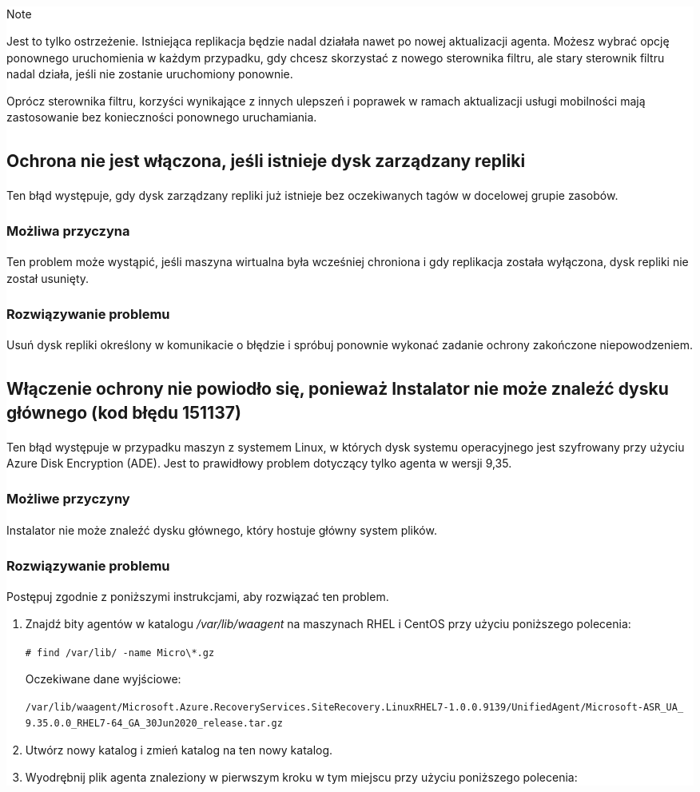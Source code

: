> [!NOTE]
> Jest to tylko ostrzeżenie. Istniejąca replikacja będzie nadal działała nawet po nowej aktualizacji agenta. Możesz wybrać opcję ponownego uruchomienia w każdym przypadku, gdy chcesz skorzystać z nowego sterownika filtru, ale stary sterownik filtru nadal działa, jeśli nie zostanie uruchomiony ponownie.
>
> Oprócz sterownika filtru, korzyści wynikające z innych ulepszeń i poprawek w ramach aktualizacji usługi mobilności mają zastosowanie bez konieczności ponownego uruchamiania.

## <a name="protection-not-enabled-if-replica-managed-disk-exists"></a>Ochrona nie jest włączona, jeśli istnieje dysk zarządzany repliki

Ten błąd występuje, gdy dysk zarządzany repliki już istnieje bez oczekiwanych tagów w docelowej grupie zasobów.

### <a name="possible-cause"></a>Możliwa przyczyna

Ten problem może wystąpić, jeśli maszyna wirtualna była wcześniej chroniona i gdy replikacja została wyłączona, dysk repliki nie został usunięty.

### <a name="fix-the-problem"></a>Rozwiązywanie problemu

Usuń dysk repliki określony w komunikacie o błędzie i spróbuj ponownie wykonać zadanie ochrony zakończone niepowodzeniem.

## <a name="enable-protection-failed-as-the-installer-is-unable-to-find-the-root-disk-error-code-151137"></a>Włączenie ochrony nie powiodło się, ponieważ Instalator nie może znaleźć dysku głównego (kod błędu 151137)

Ten błąd występuje w przypadku maszyn z systemem Linux, w których dysk systemu operacyjnego jest szyfrowany przy użyciu Azure Disk Encryption (ADE). Jest to prawidłowy problem dotyczący tylko agenta w wersji 9,35.

### <a name="possible-causes"></a>Możliwe przyczyny

Instalator nie może znaleźć dysku głównego, który hostuje główny system plików.

### <a name="fix-the-problem"></a>Rozwiązywanie problemu

Postępuj zgodnie z poniższymi instrukcjami, aby rozwiązać ten problem.

1. Znajdź bity agentów w katalogu _/var/lib/waagent_ na maszynach RHEL i CentOS przy użyciu poniższego polecenia: <br>

    `# find /var/lib/ -name Micro\*.gz`

   Oczekiwane dane wyjściowe:

    `/var/lib/waagent/Microsoft.Azure.RecoveryServices.SiteRecovery.LinuxRHEL7-1.0.0.9139/UnifiedAgent/Microsoft-ASR_UA_9.35.0.0_RHEL7-64_GA_30Jun2020_release.tar.gz`

2. Utwórz nowy katalog i zmień katalog na ten nowy katalog.
3. Wyodrębnij plik agenta znaleziony w pierwszym kroku w tym miejscu przy użyciu poniższego polecenia:
